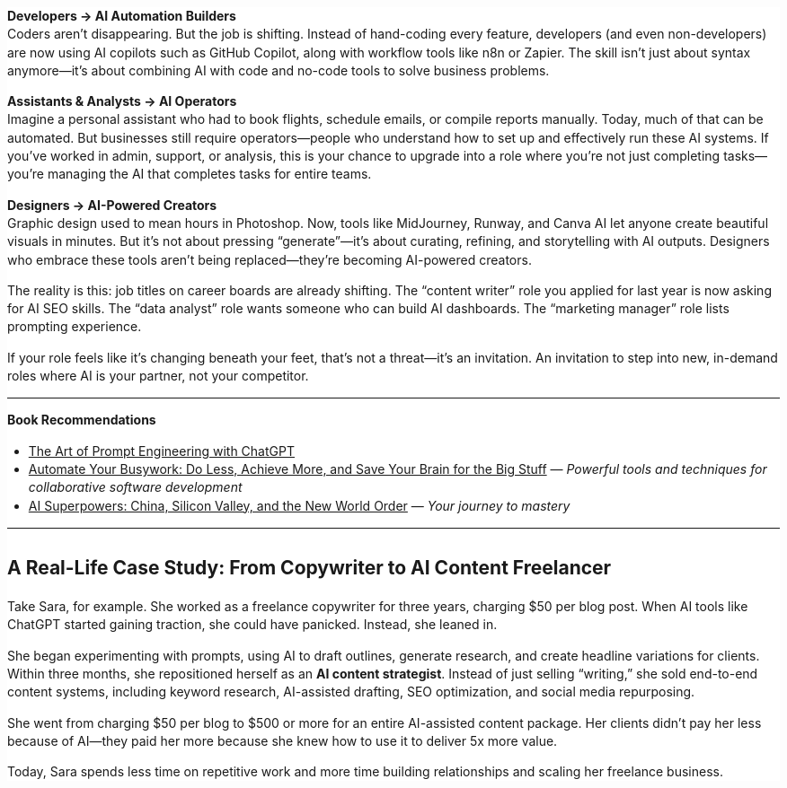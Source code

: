 **Developers → AI Automation Builders**  
Coders aren’t disappearing. But the job is shifting. Instead of hand-coding every feature, developers (and even non-developers) are now using AI copilots such as GitHub Copilot, along with workflow tools like n8n or Zapier. The skill isn’t just about syntax anymore—it’s about combining AI with code and no-code tools to solve business problems.  

**Assistants & Analysts → AI Operators**  
Imagine a personal assistant who had to book flights, schedule emails, or compile reports manually. Today, much of that can be automated. But businesses still require operators—people who understand how to set up and effectively run these AI systems. If you’ve worked in admin, support, or analysis, this is your chance to upgrade into a role where you’re not just completing tasks—you’re managing the AI that completes tasks for entire teams.  

**Designers → AI-Powered Creators**  
Graphic design used to mean hours in Photoshop. Now, tools like MidJourney, Runway, and Canva AI let anyone create beautiful visuals in minutes. But it’s not about pressing “generate”—it’s about curating, refining, and storytelling with AI outputs. Designers who embrace these tools aren’t being replaced—they’re becoming AI-powered creators.  

The reality is this: job titles on career boards are already shifting. The “content writer” role you applied for last year is now asking for AI SEO skills. The “data analyst” role wants someone who can build AI dashboards. The “marketing manager” role lists prompting experience.  

If your role feels like it’s changing beneath your feet, that’s not a threat—it’s an invitation. An invitation to step into new, in-demand roles where AI is your partner, not your competitor.  

---

**Book Recommendations**

- [The Art of Prompt Engineering with ChatGPT](https://amzn.to/3IgIyGV)  
- [Automate Your Busywork: Do Less, Achieve More, and Save Your Brain for the Big Stuff](https://amzn.to/3Knv5gY) — *Powerful tools and techniques for collaborative software development*  
- [AI Superpowers: China, Silicon Valley, and the New World Order](https://amzn.to/47WB5Hl) — *Your journey to mastery*

---

## A Real-Life Case Study: From Copywriter to AI Content Freelancer

Take Sara, for example. She worked as a freelance copywriter for three years, charging $50 per blog post. When AI tools like ChatGPT started gaining traction, she could have panicked. Instead, she leaned in.  

She began experimenting with prompts, using AI to draft outlines, generate research, and create headline variations for clients. Within three months, she repositioned herself as an **AI content strategist**. Instead of just selling “writing,” she sold end-to-end content systems, including keyword research, AI-assisted drafting, SEO optimization, and social media repurposing.  

She went from charging $50 per blog to $500 or more for an entire AI-assisted content package. Her clients didn’t pay her less because of AI—they paid her more because she knew how to use it to deliver 5x more value.  

Today, Sara spends less time on repetitive work and more time building relationships and scaling her freelance business.  
